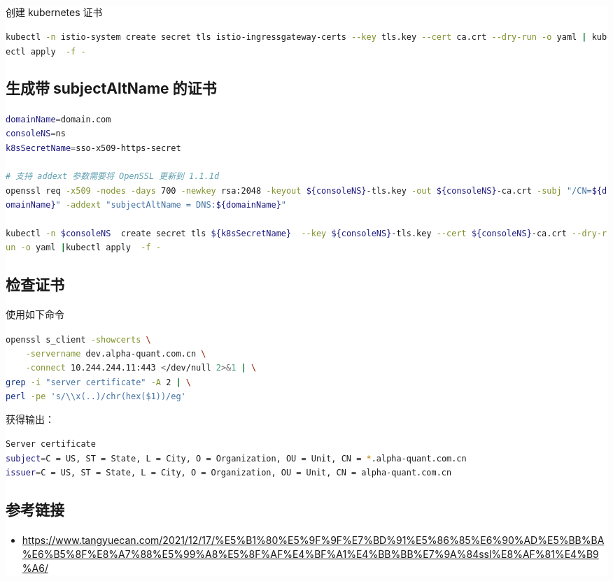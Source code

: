 创建 kubernetes 证书

```bash
kubectl -n istio-system create secret tls istio-ingressgateway-certs --key tls.key --cert ca.crt --dry-run -o yaml | kubectl apply  -f -
```

## 生成带 subjectAltName 的证书

```bash
domainName=domain.com
consoleNS=ns
k8sSecretName=sso-x509-https-secret

# 支持 addext 参数需要将 OpenSSL 更新到 1.1.1d
openssl req -x509 -nodes -days 700 -newkey rsa:2048 -keyout ${consoleNS}-tls.key -out ${consoleNS}-ca.crt -subj "/CN=${domainName}" -addext "subjectAltName = DNS:${domainName}"

kubectl -n $consoleNS  create secret tls ${k8sSecretName}  --key ${consoleNS}-tls.key --cert ${consoleNS}-ca.crt --dry-run -o yaml |kubectl apply  -f -

```

## 检查证书

使用如下命令

```bash
openssl s_client -showcerts \
    -servername dev.alpha-quant.com.cn \
    -connect 10.244.244.11:443 </dev/null 2>&1 | \
grep -i "server certificate" -A 2 | \
perl -pe 's/\\x(..)/chr(hex($1))/eg'
```

获得输出：

```bash
Server certificate
subject=C = US, ST = State, L = City, O = Organization, OU = Unit, CN = *.alpha-quant.com.cn
issuer=C = US, ST = State, L = City, O = Organization, OU = Unit, CN = alpha-quant.com.cn
```

## 参考链接

- <https://www.tangyuecan.com/2021/12/17/%E5%B1%80%E5%9F%9F%E7%BD%91%E5%86%85%E6%90%AD%E5%BB%BA%E6%B5%8F%E8%A7%88%E5%99%A8%E5%8F%AF%E4%BF%A1%E4%BB%BB%E7%9A%84ssl%E8%AF%81%E4%B9%A6/>